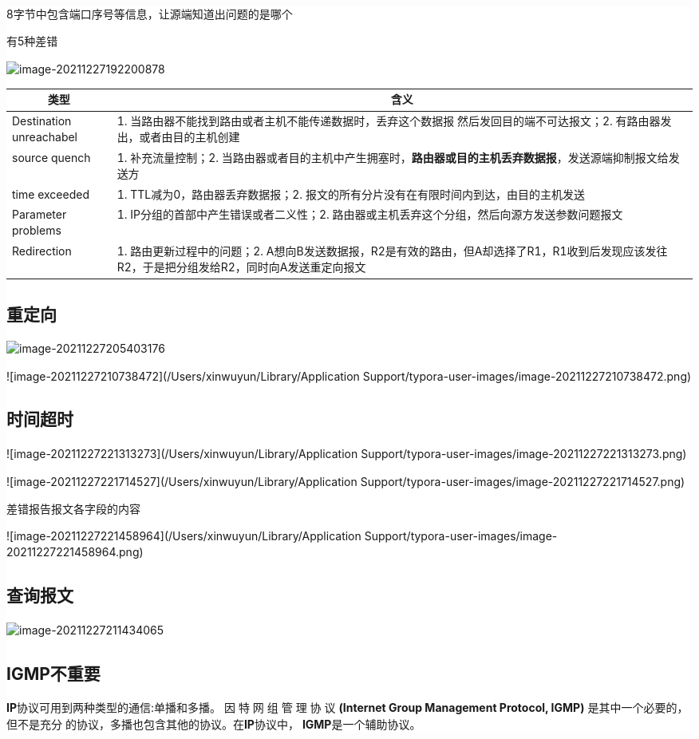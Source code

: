 8字节中包含端口序号等信息，让源端知道出问题的是哪个



有5种差错

![image-20211227192200878](https://cdn.jsdelivr.net/gh/xinwuyun/pictures@main/2021/12/27/ad764fe4dccee118710b2154bf879db8-image-20211227192200878-799303.png)

| 类型                    | 含义                                                         |
| ----------------------- | ------------------------------------------------------------ |
| Destination unreachabel | 1. 当路由器不能找到路由或者主机不能传递数据时，丢弃这个数据报 然后发回目的端不可达报文；2. 有路由器发出，或者由目的主机创建 |
| source quench           | 1. 补充流量控制；2. 当路由器或者目的主机中产生拥塞时，**路由器或目的主机丢弃数据报**，发送源端抑制报文给发送方 |
| time exceeded           | 1. TTL减为0，路由器丢弃数据报；2. 报文的所有分片没有在有限时间内到达，由目的主机发送 |
| Parameter problems      | 1. IP分组的首部中产生错误或者二义性；2. 路由器或主机丢弃这个分组，然后向源方发送参数问题报文 |
| Redirection             | 1. 路由更新过程中的问题；2. A想向B发送数据报，R2是有效的路由，但A却选择了R1，R1收到后发现应该发往R2，于是把分组发给R2，同时向A发送重定向报文 |

## 重定向

![image-20211227205403176](https://cdn.jsdelivr.net/gh/xinwuyun/pictures@main/2021/12/27/0f471c94d46b2fde1100b0bb41eb8eed-image-20211227205403176-12c69b.png)

![image-20211227210738472](/Users/xinwuyun/Library/Application Support/typora-user-images/image-20211227210738472.png)

## 时间超时

![image-20211227221313273](/Users/xinwuyun/Library/Application Support/typora-user-images/image-20211227221313273.png)

![image-20211227221714527](/Users/xinwuyun/Library/Application Support/typora-user-images/image-20211227221714527.png)

差错报告报文各字段的内容

![image-20211227221458964](/Users/xinwuyun/Library/Application Support/typora-user-images/image-20211227221458964.png)

## 查询报文

![image-20211227211434065](https://cdn.jsdelivr.net/gh/xinwuyun/pictures@main/2021/12/27/31bcbb5a4665f57f0772ffca16c7d147-image-20211227211434065-c72e5a.png)

## IGMP不重要

**IP**协议可用到两种类型的通信:单播和多播。
 因 特 网 组 管 理 协 议 **(Internet Group Management Protocol, IGMP)** 是其中一个必要的，但不是充分 的协议，多播也包含其他的协议。在**IP**协议中， **IGMP**是一个辅助协议。

